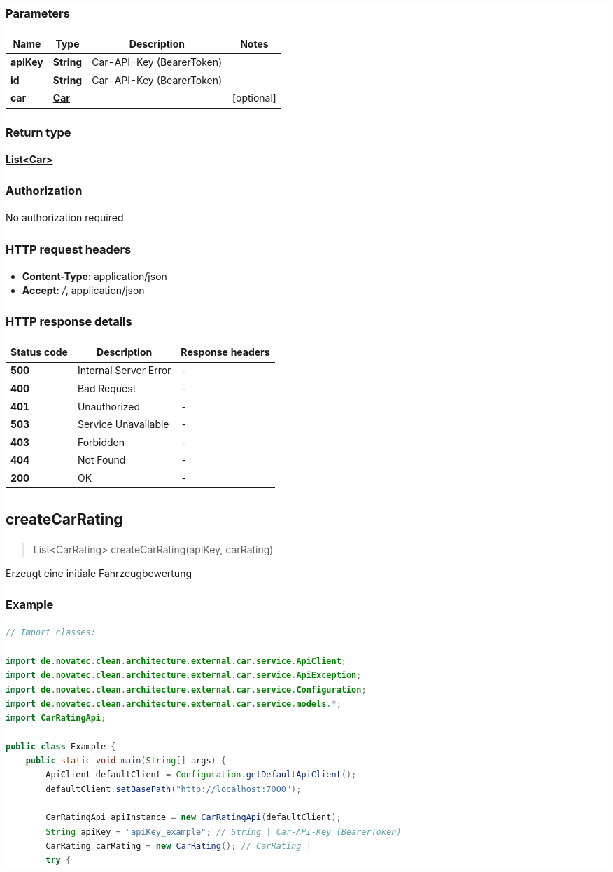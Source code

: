 ### Parameters


Name | Type | Description  | Notes
------------- | ------------- | ------------- | -------------
 **apiKey** | **String**| Car-API-Key (BearerToken) |
 **id** | **String**| Car-API-Key (BearerToken) |
 **car** | [**Car**](Car.md)|  | [optional]

### Return type

[**List&lt;Car&gt;**](Car.md)

### Authorization

No authorization required

### HTTP request headers

- **Content-Type**: application/json
- **Accept**: */*, application/json


### HTTP response details
| Status code | Description | Response headers |
|-------------|-------------|------------------|
| **500** | Internal Server Error |  -  |
| **400** | Bad Request |  -  |
| **401** | Unauthorized |  -  |
| **503** | Service Unavailable |  -  |
| **403** | Forbidden |  -  |
| **404** | Not Found |  -  |
| **200** | OK |  -  |


## createCarRating

> List&lt;CarRating&gt; createCarRating(apiKey, carRating)

Erzeugt eine initiale Fahrzeugbewertung

### Example

```java
// Import classes:

import de.novatec.clean.architecture.external.car.service.ApiClient;
import de.novatec.clean.architecture.external.car.service.ApiException;
import de.novatec.clean.architecture.external.car.service.Configuration;
import de.novatec.clean.architecture.external.car.service.models.*;
import CarRatingApi;

public class Example {
    public static void main(String[] args) {
        ApiClient defaultClient = Configuration.getDefaultApiClient();
        defaultClient.setBasePath("http://localhost:7000");

        CarRatingApi apiInstance = new CarRatingApi(defaultClient);
        String apiKey = "apiKey_example"; // String | Car-API-Key (BearerToken)
        CarRating carRating = new CarRating(); // CarRating | 
        try {
```